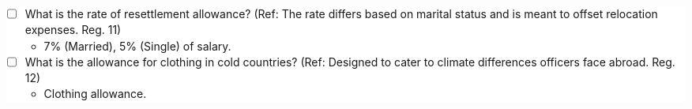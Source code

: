 - [ ] What is the rate of resettlement allowance? (Ref: The rate differs based on marital status and is meant to offset relocation expenses.	Reg. 11)
  - 7% (Married), 5% (Single) of salary.
- [ ] What is the allowance for clothing in cold countries? (Ref: Designed to cater to climate differences officers face abroad.	Reg. 12)
  - Clothing allowance.

